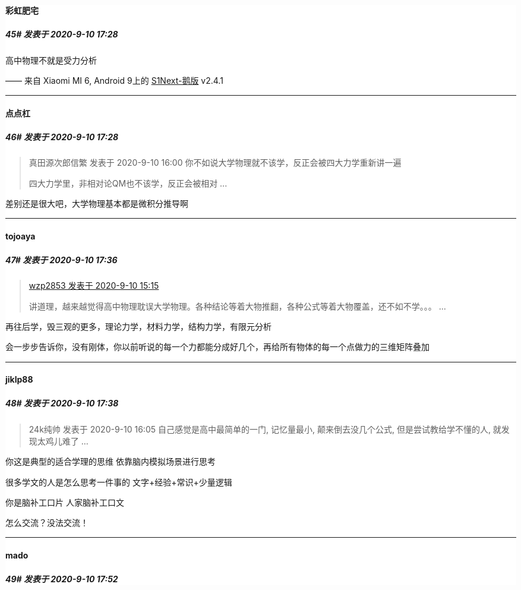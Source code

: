 ####  彩虹肥宅  
##### 45#       发表于 2020-9-10 17:28


高中物理不就是受力分析

—— 来自 Xiaomi MI 6, Android 9上的 [S1Next-鹅版](https://github.com/ykrank/S1-Next/releases) v2.4.1


-----

####  点点杠  
##### 46#       发表于 2020-9-10 17:28


<blockquote>真田源次郎信繁 发表于 2020-9-10 16:00
你不如说大学物理就不该学，反正会被四大力学重新讲一遍

四大力学里，非相对论QM也不该学，反正会被相对 ...</blockquote>
差别还是很大吧，大学物理基本都是微积分推导啊


-----

####  tojoaya  
##### 47#       发表于 2020-9-10 17:36


<blockquote><a href="httphttps://bbs.saraba1st.com/2b/forum.php?mod=redirect&amp;goto=findpost&amp;pid=48697202&amp;ptid=1959205" target="_blank">wzp2853 发表于 2020-9-10 15:15</a>

讲道理，越来越觉得高中物理耽误大学物理。各种结论等着大物推翻，各种公式等着大物覆盖，还不如不学。。。 ...</blockquote>
再往后学，毁三观的更多，理论力学，材料力学，结构力学，有限元分析


会一步步告诉你，没有刚体，你以前听说的每一个力都能分成好几个，再给所有物体的每一个点做力的三维矩阵叠加


-----

####  jiklp88  
##### 48#       发表于 2020-9-10 17:38


<blockquote>24k纯帅 发表于 2020-9-10 16:05
自己感觉是高中最简单的一门, 记忆量最小, 颠来倒去没几个公式, 但是尝试教给学不懂的人, 就发现太鸡儿难了 ...</blockquote>
你这是典型的适合学理的思维 依靠脑内模拟场景进行思考

很多学文的人是怎么思考一件事的 文字+经验+常识+少量逻辑

你是脑补工口片 人家脑补工口文

怎么交流？没法交流！


-----

####  mado  
##### 49#       发表于 2020-9-10 17:52
